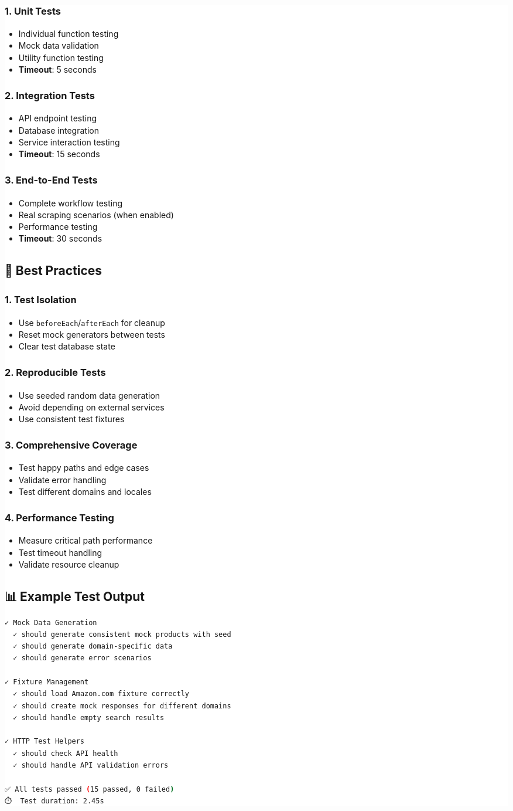 ### 1. Unit Tests
- Individual function testing
- Mock data validation
- Utility function testing
- **Timeout**: 5 seconds

### 2. Integration Tests  
- API endpoint testing
- Database integration
- Service interaction testing
- **Timeout**: 15 seconds

### 3. End-to-End Tests
- Complete workflow testing
- Real scraping scenarios (when enabled)
- Performance testing
- **Timeout**: 30 seconds

## 🧪 Best Practices

### 1. Test Isolation
- Use `beforeEach`/`afterEach` for cleanup
- Reset mock generators between tests
- Clear test database state

### 2. Reproducible Tests
- Use seeded random data generation
- Avoid depending on external services
- Use consistent test fixtures

### 3. Comprehensive Coverage
- Test happy paths and edge cases
- Validate error handling
- Test different domains and locales

### 4. Performance Testing
- Measure critical path performance
- Test timeout handling
- Validate resource cleanup

## 📊 Example Test Output

```bash
✓ Mock Data Generation
  ✓ should generate consistent mock products with seed
  ✓ should generate domain-specific data
  ✓ should generate error scenarios

✓ Fixture Management  
  ✓ should load Amazon.com fixture correctly
  ✓ should create mock responses for different domains
  ✓ should handle empty search results

✓ HTTP Test Helpers
  ✓ should check API health
  ✓ should handle API validation errors

✅ All tests passed (15 passed, 0 failed)
⏱️  Test duration: 2.45s
```
